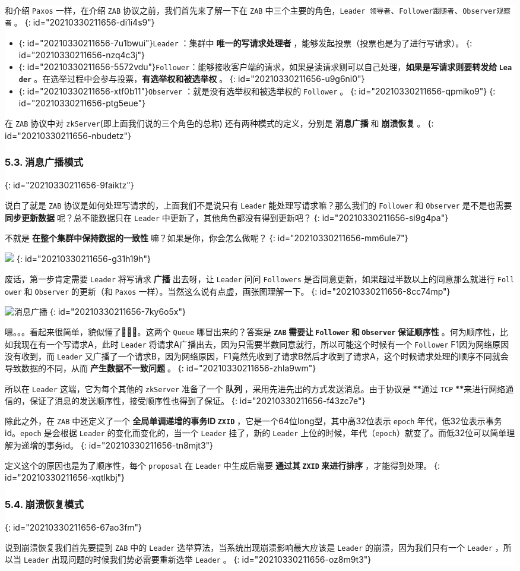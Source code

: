 和介绍 `Paxos` 一样，在介绍 `ZAB` 协议之前，我们首先来了解一下在 `ZAB` 中三个主要的角色，`Leader 领导者`、`Follower跟随者`、`Observer观察者` 。
{: id="20210330211656-di1i4s9"}

* {: id="20210330211656-7u1bwui"}`Leader` ：集群中 **唯一的写请求处理者** ，能够发起投票（投票也是为了进行写请求）。
  {: id="20210330211656-nzq4c3j"}
* {: id="20210330211656-5572vdu"}`Follower`：能够接收客户端的请求，如果是读请求则可以自己处理，**如果是写请求则要转发给 `Leader`** 。在选举过程中会参与投票，**有选举权和被选举权** 。
  {: id="20210330211656-u9g6ni0"}
* {: id="20210330211656-xtf0b11"}`Observer` ：就是没有选举权和被选举权的 `Follower` 。
  {: id="20210330211656-qpmiko9"}
{: id="20210330211656-ptg5eue"}

在 `ZAB` 协议中对 `zkServer`(即上面我们说的三个角色的总称) 还有两种模式的定义，分别是 **消息广播** 和 **崩溃恢复** 。
{: id="20210330211656-nbudetz"}

### 5.3. 消息广播模式
{: id="20210330211656-9faiktz"}

说白了就是 `ZAB` 协议是如何处理写请求的，上面我们不是说只有 `Leader` 能处理写请求嘛？那么我们的 `Follower` 和 `Observer` 是不是也需要 **同步更新数据** 呢？总不能数据只在 `Leader` 中更新了，其他角色都没有得到更新吧？
{: id="20210330211656-si9g4pa"}

不就是 **在整个集群中保持数据的一致性** 嘛？如果是你，你会怎么做呢？
{: id="20210330211656-mm6ule7"}

![](https://img-blog.csdnimg.cn/img_convert/e6064aea729dcc2d927d5d81c4797e74.png)
{: id="20210330211656-g31h19h"}

废话，第一步肯定需要 `Leader` 将写请求 **广播** 出去呀，让 `Leader` 问问 `Followers` 是否同意更新，如果超过半数以上的同意那么就进行 `Follower` 和 `Observer` 的更新（和 `Paxos` 一样）。当然这么说有点虚，画张图理解一下。
{: id="20210330211656-8cc74mp"}

![消息广播](https://img-blog.csdnimg.cn/img_convert/08ccce48190fe4edcbcbb223d6231876.png)
{: id="20210330211656-7ky6o5x"}

嗯。。。看起来很简单，貌似懂了🤥🤥🤥。这两个 `Queue` 哪冒出来的？答案是 **`ZAB` 需要让 `Follower` 和 `Observer` 保证顺序性** 。何为顺序性，比如我现在有一个写请求A，此时 `Leader` 将请求A广播出去，因为只需要半数同意就行，所以可能这个时候有一个 `Follower` F1因为网络原因没有收到，而 `Leader` 又广播了一个请求B，因为网络原因，F1竟然先收到了请求B然后才收到了请求A，这个时候请求处理的顺序不同就会导致数据的不同，从而 **产生数据不一致问题** 。
{: id="20210330211656-zhla9wm"}

所以在 `Leader` 这端，它为每个其他的 `zkServer` 准备了一个 **队列** ，采用先进先出的方式发送消息。由于协议是 **通过 `TCP` **来进行网络通信的，保证了消息的发送顺序性，接受顺序性也得到了保证。
{: id="20210330211656-f43zc7e"}

除此之外，在 `ZAB` 中还定义了一个 **全局单调递增的事务ID `ZXID`** ，它是一个64位long型，其中高32位表示 `epoch` 年代，低32位表示事务id。`epoch` 是会根据 `Leader` 的变化而变化的，当一个 `Leader` 挂了，新的 `Leader` 上位的时候，年代（`epoch`）就变了。而低32位可以简单理解为递增的事务id。
{: id="20210330211656-tn8mjt3"}

定义这个的原因也是为了顺序性，每个 `proposal` 在 `Leader` 中生成后需要 **通过其 `ZXID` 来进行排序** ，才能得到处理。
{: id="20210330211656-xqtlkbj"}

### 5.4. 崩溃恢复模式
{: id="20210330211656-67ao3fm"}

说到崩溃恢复我们首先要提到 `ZAB` 中的 `Leader` 选举算法，当系统出现崩溃影响最大应该是 `Leader` 的崩溃，因为我们只有一个 `Leader` ，所以当 `Leader` 出现问题的时候我们势必需要重新选举 `Leader` 。
{: id="20210330211656-oz8m9t3"}
